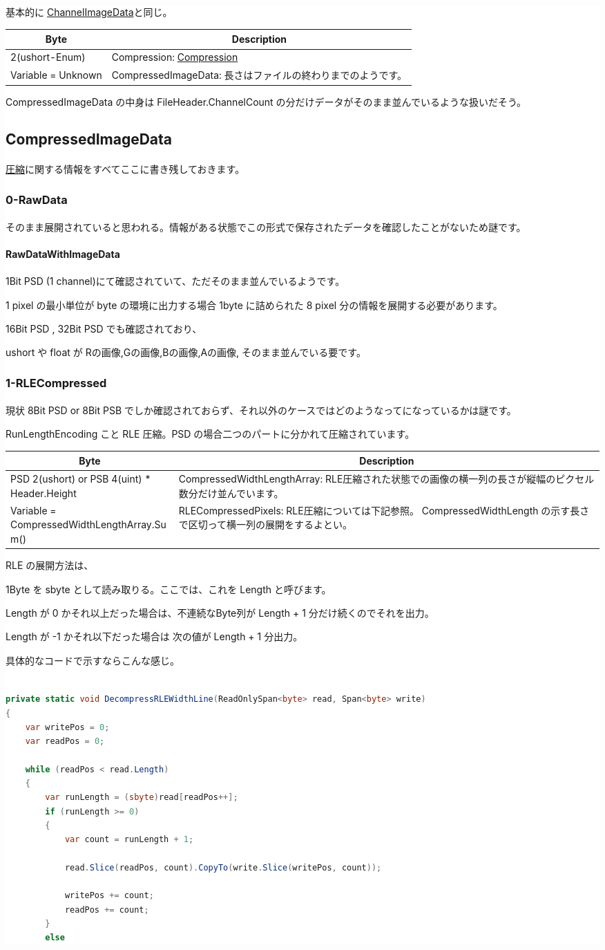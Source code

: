 基本的に [ChannelImageData](#channelimagedata)と同じ。

|Byte|Description|
|---|---|
|2(ushort-Enum)|Compression: [Compression](#compression)|
|Variable = Unknown|CompressedImageData: 長さはファイルの終わりまでのようです。|

CompressedImageData の中身は FileHeader.ChannelCount の分だけデータがそのまま並んでいるような扱いだそう。

## CompressedImageData

[圧縮](#compression)に関する情報をすべてここに書き残しておきます。

### 0-RawData

そのまま展開されていると思われる。情報がある状態でこの形式で保存されたデータを確認したことがないため謎です。

#### RawDataWithImageData

1Bit PSD (1 channel)にて確認されていて、ただそのまま並んでいるようです。

1 pixel の最小単位が byte の環境に出力する場合 1byte に詰められた 8 pixel 分の情報を展開する必要があります。

16Bit PSD , 32Bit PSD でも確認されており、

ushort や float が Rの画像,Gの画像,Bの画像,Aの画像, そのまま並んでいる要です。

### 1-RLECompressed

現状 8Bit PSD or 8Bit PSB でしか確認されておらず、それ以外のケースではどのようなってになっているかは謎です。

RunLengthEncoding こと RLE 圧縮。PSD の場合二つのパートに分かれて圧縮されています。

|Byte|Description|
|---|---|
|PSD 2(ushort) or PSB 4(uint) * Header.Height|CompressedWidthLengthArray: RLE圧縮された状態での画像の横一列の長さが縦幅のピクセル数分だけ並んでいます。|
|Variable = CompressedWidthLengthArray.Sum() |RLECompressedPixels: RLE圧縮については下記参照。 CompressedWidthLength の示す長さで区切って横一列の展開をするよとい。 |

RLE の展開方法は、

1Byte を sbyte として読み取りる。ここでは、これを Length と呼びます。

Length が 0 かそれ以上だった場合は、不連続なByte列が Length + 1 分だけ続くのでそれを出力。

Length が -1 かそれ以下だった場合は 次の値が Length + 1 分出力。

具体的なコードで示すならこんな感じ。

```csharp

private static void DecompressRLEWidthLine(ReadOnlySpan<byte> read, Span<byte> write)
{
    var writePos = 0;
    var readPos = 0;

    while (readPos < read.Length)
    {
        var runLength = (sbyte)read[readPos++];
        if (runLength >= 0)
        {
            var count = runLength + 1;

            read.Slice(readPos, count).CopyTo(write.Slice(writePos, count));

            writePos += count;
            readPos += count;
        }
        else
```